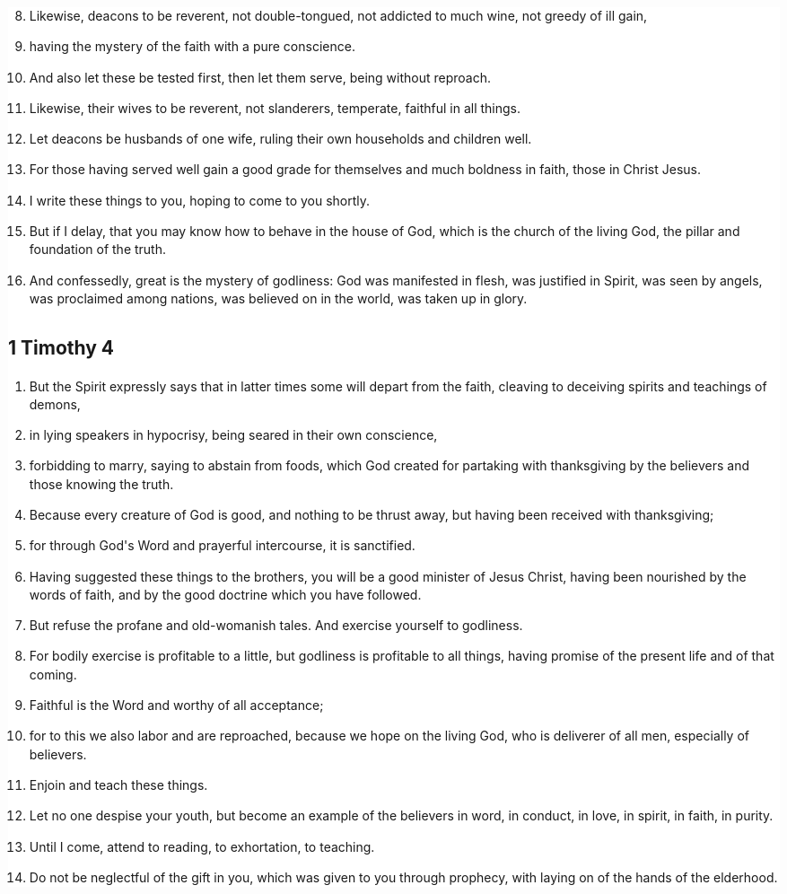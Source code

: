 8. Likewise, deacons to be reverent, not double-tongued, not addicted to much wine, not greedy of ill gain,

9. having the mystery of the faith with a pure conscience.

10. And also let these be tested first, then let them serve, being without reproach.

11. Likewise, their wives to be reverent, not slanderers, temperate, faithful in all things.

12. Let deacons be husbands of one wife, ruling their own households and children well.

13. For those having served well gain a good grade for themselves and much boldness in faith, those in Christ Jesus.   

14. I write these things to you, hoping to come to you shortly.

15. But if I delay, that you may know how to behave in the house of God, which is the church of the living God, the pillar and foundation of the truth.

16. And confessedly, great is the mystery of godliness: God was manifested in flesh, was justified in Spirit, was seen by angels, was proclaimed among nations, was believed on in the world, was taken up in glory.  

## 1 Timothy 4

1. But the Spirit expressly says that in latter times some will depart from the faith, cleaving to deceiving spirits and teachings of demons,

2. in lying speakers in hypocrisy, being seared in their own conscience,

3. forbidding to marry, saying to abstain from foods, which God created for partaking with thanksgiving by the believers and those knowing the truth.

4. Because every creature of God is good, and nothing to be thrust away, but having been received with thanksgiving;

5. for through God's Word and prayerful intercourse, it is sanctified.   

6. Having suggested these things to the brothers, you will be a good minister of Jesus Christ, having been nourished by the words of faith, and by the good doctrine which you have followed.

7. But refuse the profane and old-womanish tales. And exercise yourself to godliness.

8. For bodily exercise is profitable to a little, but godliness is profitable to all things, having promise of the present life and of that coming.

9. Faithful is the Word and worthy of all acceptance;

10. for to this we also labor and are reproached, because we hope on the living God, who is deliverer of all men, especially of believers.

11. Enjoin and teach these things.

12. Let no one despise your youth, but become an example of the believers in word, in conduct, in love, in spirit, in faith, in purity.

13. Until I come, attend to reading, to exhortation, to teaching.

14. Do not be neglectful of the gift in you, which was given to you through prophecy, with laying on of the hands of the elderhood.
